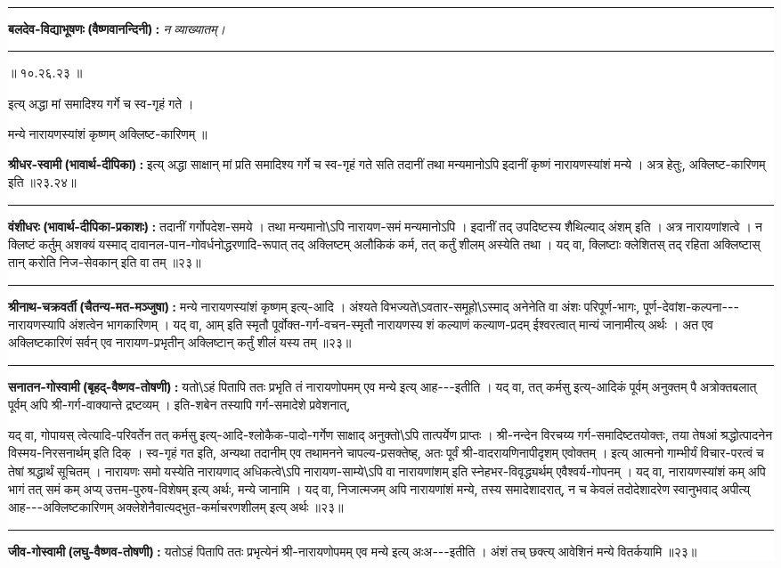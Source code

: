 
______


**बलदेव-विद्याभूषणः (वैष्णवानन्दिनी) :** *न व्याख्यातम्।*


______


॥ १०.२६.२३ ॥

इत्य् अद्धा मां समादिश्य गर्गे च स्व-गृहं गते ।

मन्ये नारायणस्यांशं कृष्णम् अक्लिष्ट-कारिणम् ॥

**श्रीधर-स्वामी (भावार्थ-दीपिका) :** इत्य् अद्धा साक्षान् मां प्रति समादिश्य गर्गे च स्व-गृहं गते सति तदानीं तथा मन्यमानोऽपि इदानीं कृष्णं नारायणस्यांशं मन्ये । अत्र हेतुः, अक्लिष्ट-कारिणम् इति ॥२३.२४॥


______


**वंशीधरः (भावार्थ-दीपिका-प्रकाशः) :** तदानीं गर्गोपदेश-समये । तथा मन्यमानो\ऽपि नारायण-समं मन्यमानोऽपि । इदानीं तद् उपदिष्टस्य शैथिल्याद् अंशम् इति । अत्र नारायणांशत्वे । न क्लिष्टं कर्तुम् अशक्यं यस्माद् दावानल-पान-गोवर्धनोद्धरणादि-रूपात् तद् अक्लिष्टम् अलौकिकं कर्म, तत् कर्तुं शीलम् अस्येति तथा । यद् वा, क्लिष्टाः क्लेशितस् तद् रहिता अक्लिष्टास् तान् करोति निज-सेवकान् इति वा तम् ॥२३॥


______


**श्रीनाथ-चक्रवर्ती (चैतन्य-मत-मञ्जुषा) :** मन्ये नारायणस्यांशं कृष्णम् इत्य्-आदि । अंश्यते विभज्यते\ऽवतार-समूहो\ऽस्माद् अनेनेति वा अंशः परिपूर्ण-भागः, पूर्ण-देवांश-कल्पना---नारायणस्यापि अंशत्वेन भागकारिणम् । यद् वा, आम् इति स्मृतौ पूर्वोक्त-गर्ग-वचन-स्मृतौ नारायणस्य शं कल्याणं कल्याण-प्रदम् ईश्वरत्वात् मान्यं जानामीत्य् अर्थः । अत एव अक्लिष्टकारिणं सर्वन् एव नारायण-प्रभृतीन् अक्लिष्टान् कर्तुं शीलं यस्य तम् ॥२३॥


______


**सनातन-गोस्वामी (बृहद्-वैष्णव-तोषणी) :** यतो\ऽहं पितापि ततः प्रभृति तं नारायणोपमम् एव मन्ये इत्य् आह---इतीति । यद् वा, तत् कर्मसु इत्य्-आदिकं पूर्वम् अनुक्तम् पै अत्रोक्तबलात् पूर्वम् अपि श्री-गर्ग-वाक्यान्ते द्रष्टव्यम् । इति-शबेन तस्यापि गर्ग-समादेशे प्रवेशनात्,

यद् वा, गोपायस् त्वेत्यादि-परिवर्तेन तत् कर्मसु इत्य्-आदि-श्लोकैक-पादो-गर्गेण साक्षाद् अनुक्तो\ऽपि तात्पर्येण प्राप्तः । श्री-नन्देन विरचय्य गर्ग-समादिष्टतयोक्तः, तया तेषआं श्रद्धोत्पादनेन विस्मय-निरसनार्थम् इति दिक् । स्व-गृहं गत इति, अन्यथा तदानीम् एव तथामनने चापल्य-प्रसक्तेष्ह्, अतः पूर्वं श्री-वादरायणिनापीदृशम् एवोक्तम् । इत्य् आत्मनो गाम्भीर्यं विचार-परत्वं च तेषां श्रद्धार्थं सूचितम् । नारायणः समो यस्येति नारायणाद् अधिकत्वे\ऽपि नारायण-साम्ये\ऽपि वा नारायणांशम् इति स्नेहभर-विवृद्ध्यर्थम् एवैश्वर्य-गोपनम् । यद् वा, नारायणस्यांशं कम् अपि भागं तत् समं कम् अप्य् उत्तम-पुरुष-विशेषम् इत्य् अर्थः, मन्ये जानामि । यद् वा, निजात्मजम् अपि नारायणांशं मन्ये, तस्य समादेशादरात्, न च केवलं तदोदेशादरेण स्वानुभवाद् अपीत्य् आह---अक्लिष्टकारिणम् अक्लेशेनैवात्यद्भुत-कर्माचरणशीलम् इत्य् अर्थः ॥२३॥


______


**जीव-गोस्वामी (लघु-वैष्णव-तोषणी) :** यतोऽहं पितापि ततः प्रभृत्येनं श्री-नारायणोपमम् एव मन्ये इत्य् अःअ---इतीति । अंशं तच् छक्त्य् आवेशिनं मन्ये वितर्कयामि ॥२३॥
